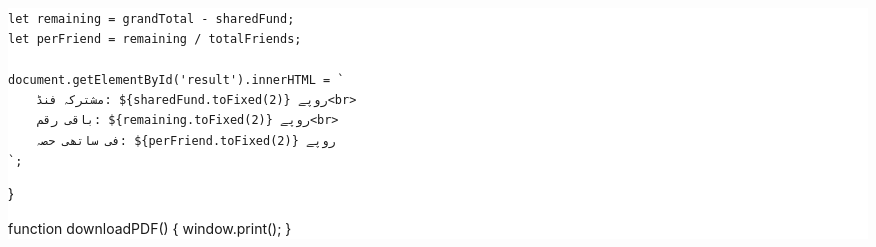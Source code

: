     let remaining = grandTotal - sharedFund;
    let perFriend = remaining / totalFriends;

    document.getElementById('result').innerHTML = `
        مشترکہ فنڈ: ${sharedFund.toFixed(2)} روپے<br>
        باقی رقم: ${remaining.toFixed(2)} روپے<br>
        فی ساتھی حصہ: ${perFriend.toFixed(2)} روپے
    `;
}

function downloadPDF() {
    window.print();
}
</script></body>
</html>